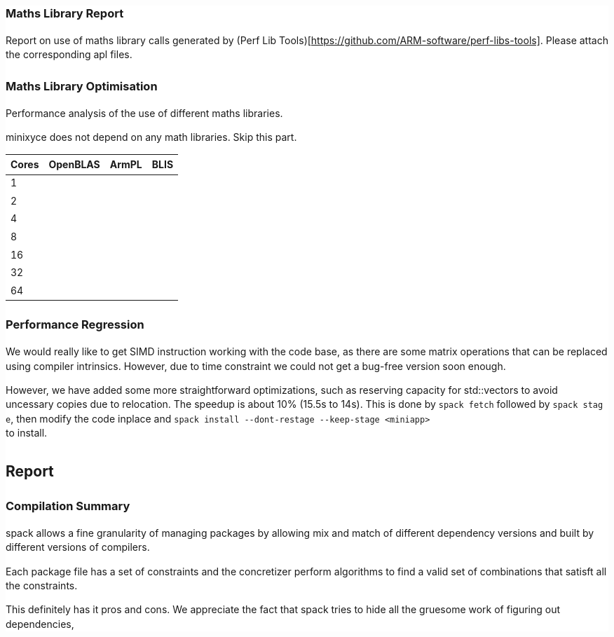
### Maths Library Report

Report on use of maths library calls generated by (Perf Lib Tools)[https://github.com/ARM-software/perf-libs-tools].
Please attach the corresponding apl files.


### Maths Library Optimisation

Performance analysis of the use of different maths libraries.

minixyce does not depend on any math libraries. Skip this part.

| Cores | OpenBLAS | ArmPL | BLIS | 
|-------|----------|-------| ---- |
| 1     |          |       |      |
| 2     |          |       |      |
| 4     |          |       |      |
| 8     |          |       |      |
| 16    |          |       |      |
| 32    |          |       |      |
| 64    |          |       |      |


### Performance Regression

We would really like to get SIMD instruction working with the code base, as there are some matrix operations that can be replaced using compiler intrinsics.
However, due to time constraint we could not get a bug-free version soon enough.

However, we have added some more straightforward optimizations, such as reserving capacity for std::vectors to avoid uncessary copies due to relocation.
The speedup is about 10% (15.5s to 14s). This is done by `spack fetch` followed by `spack stage`, then modify the code inplace and `spack install --dont-restage --keep-stage <miniapp>`\
to install.


## Report

### Compilation Summary

spack allows a fine granularity of managing packages by allowing mix and match of different dependency versions and built by different versions of compilers.

Each package file has a set of constraints and the concretizer perform algorithms to find a valid set of combinations that satisft all the constraints.

This definitely has it pros and cons. We appreciate the fact that spack tries to hide all the gruesome work of figuring out dependencies,
